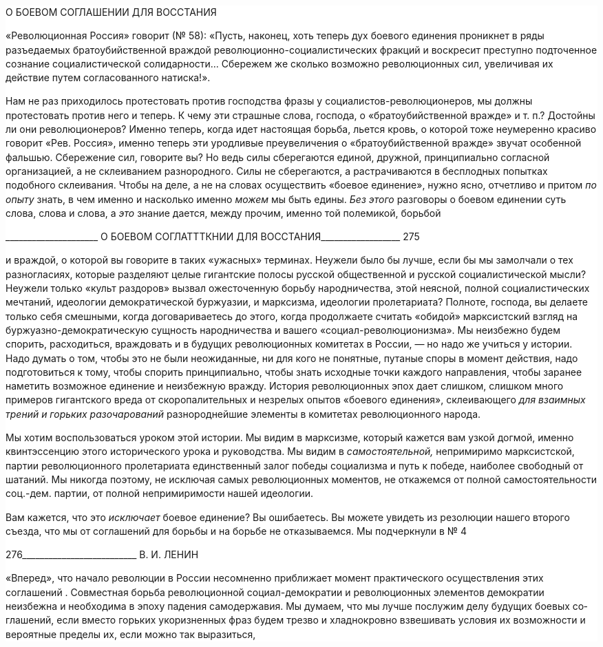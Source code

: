 О БОЕВОМ СОГЛАШЕНИИ ДЛЯ ВОССТАНИЯ

«Революционная Россия» говорит (№ 58): «Пусть, наконец, хоть теперь дух боевого единения проникнет в ряды разъедаемых братоубийственной враждой революционно-социалистических фракций и воскресит преступно подточенное сознание социалисти­ческой солидарности... Сбережем же сколько возможно революционных сил, увеличи­вая их действие путем согласованного натиска!».

Нам не раз приходилось протестовать против господства фразы у социалистов-революционеров, мы должны протестовать против него и теперь. К чему эти страшные слова, господа, о «братоубийственной вражде» и т. п.? Достойны ли они революционе­ров? Именно теперь, когда идет настоящая борьба, льется кровь, о которой тоже неуме­ренно красиво говорит «Рев. Россия», именно теперь эти уродливые преувеличения о «братоубийственной вражде» звучат особенной фальшью. Сбережение сил, говорите вы? Но ведь силы сберегаются единой, дружной, принципиально согласной организа­цией, а не склеиванием разнородного. Силы не сберегаются, а растрачиваются в бес­плодных попытках подобного склеивания. Чтобы на деле, а не на словах осуществить «боевое единение», нужно ясно, отчетливо и притом _по опыту_ знать, в чем именно и насколько именно _можем_ мы быть едины. _Без этого_ разговоры о боевом единении суть слова, слова и слова, а _это_ знание дается, между прочим, именно той полемикой, борьбой

  

_____________________ О БОЕВОМ СОГЛАТТТКНИИ ДЛЯ ВОССТАНИЯ__________________ 275

и враждой, о которой вы говорите в таких «ужасных» терминах. Неужели было бы лучше, если бы мы замолчали о тех разногласиях, которые разделяют целые гигантские полосы русской общественной и русской социалистической мысли? Неужели только «культ раздоров» вызвал ожесточенную борьбу народничества, этой неясной, полной социалистических мечтаний, идеологии демократической буржуазии, и марксизма, идеологии пролетариата? Полноте, господа, вы делаете только себя смешными, когда договариваетесь до этого, когда продолжаете считать «обидой» марксистский взгляд на буржуазно-демократическую сущность народничества и вашего «социал-революционизма». Мы неизбежно будем спорить, расходиться, враждовать и в буду­щих революционных комитетах в России, — но надо же учиться у истории. Надо ду­мать о том, чтобы это не были неожиданные, ни для кого не понятные, путаные споры в момент действия, надо подготовиться к тому, чтобы спорить принципиально, чтобы знать исходные точки каждого направления, чтобы заранее наметить возможное едине­ние и неизбежную вражду. История революционных эпох дает слишком, слишком мно­го примеров гигантского вреда от скоропалительных и незрелых опытов «боевого еди­нения», склеивающего _для взаимных трений и горьких разочарований_ разнороднейшие элементы в комитетах революционного народа.

Мы хотим воспользоваться уроком этой истории. Мы видим в марксизме, который кажется вам узкой догмой, именно квинтэссенцию этого исторического урока и руко­водства. Мы видим в _самостоятельной,_ непримиримо марксистской, партии револю­ционного пролетариата единственный залог победы социализма и путь к победе, наи­более свободный от шатаний. Мы никогда поэтому, не исключая самых революцион­ных моментов, не откажемся от полной самостоятельности соц.-дем. партии, от полной непримиримости нашей идеологии.

Вам кажется, что это _исключает_ боевое единение? Вы ошибаетесь. Вы можете уви­деть из резолюции нашего второго съезда, что мы от соглашений для борьбы и на борь­бе не отказываемся. Мы подчеркнули в № 4

  

276__________________________ В. И. ЛЕНИН

«Вперед», что начало революции в России несомненно приближает момент практиче­ского осуществления этих соглашений . Совместная борьба революционной социал-демократии и революционных элементов демократии неизбежна и необходима в эпоху падения самодержавия. Мы думаем, что мы лучше послужим делу будущих боевых со­глашений, если вместо горьких укоризненных фраз будем трезво и хладнокровно взве­шивать условия их возможности и вероятные пределы их, если можно так выразиться,
